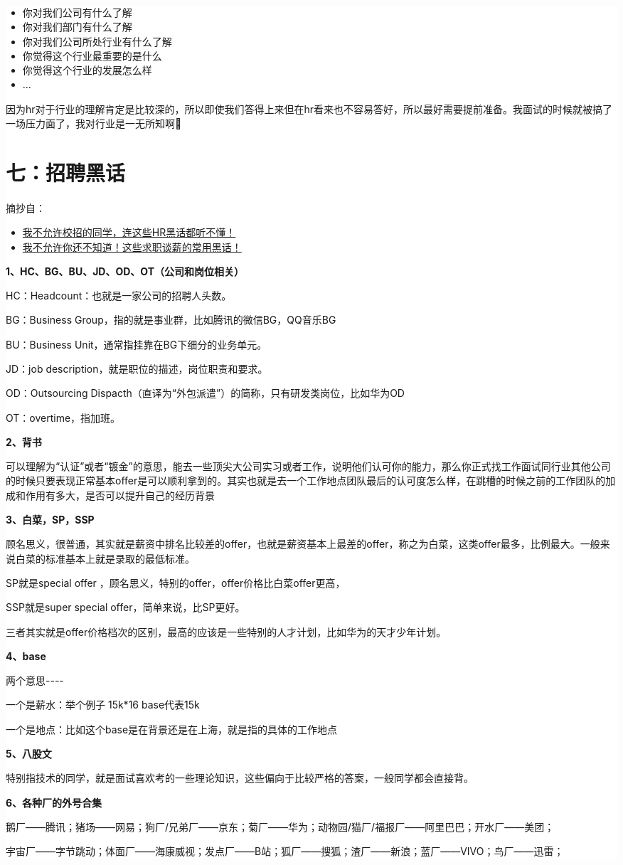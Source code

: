 + 你对我们公司有什么了解
+ 你对我们部门有什么了解
+ 你对我们公司所处行业有什么了解
+ 你觉得这个行业最重要的是什么
+ 你觉得这个行业的发展怎么样
+ ...

因为hr对于行业的理解肯定是比较深的，所以即使我们答得上来但在hr看来也不容易答好，所以最好需要提前准备。我面试的时候就被搞了一场压力面了，我对行业是一无所知啊🤣

# 七：招聘黑话

摘抄自：

+ [我不允许校招的同学，连这些HR黑话都听不懂！](https://www.nowcoder.com/discuss/452587462032986112)
+ [我不允许你还不知道！这些求职谈薪的常用黑话！](https://www.nowcoder.com/discuss/475759665670856704)

**1、HC、BG、BU、JD、OD、OT（公司和岗位相关）**

HC：Headcount：也就是一家公司的招聘人头数。

BG：Business Group，指的就是事业群，比如腾讯的微信BG，QQ音乐BG

BU：Business Unit，通常指挂靠在BG下细分的业务单元。

JD：job description，就是职位的描述，岗位职责和要求。

OD：Outsourcing Dispacth（直译为“外包派遣”）的简称，只有研发类岗位，比如华为OD

OT：overtime，指加班。

**2、背书**

可以理解为“认证”或者“镀金”的意思，能去一些顶尖大公司实习或者工作，说明他们认可你的能力，那么你正式找工作面试同行业其他公司的时候只要表现正常基本offer是可以顺利拿到的。其实也就是去一个工作地点团队最后的认可度怎么样，在跳槽的时候之前的工作团队的加成和作用有多大，是否可以提升自己的经历背景

**3、白菜，SP，SSP**

顾名思义，很普通，其实就是薪资中排名比较差的offer，也就是薪资基本上最差的offer，称之为白菜，这类offer最多，比例最大。一般来说白菜的标准基本上就是录取的最低标准。

SP就是special offer ，顾名思义，特别的offer，offer价格比白菜offer更高，

SSP就是super special offer，简单来说，比SP更好。

三者其实就是offer价格档次的区别，最高的应该是一些特别的人才计划，比如华为的天才少年计划。

**4、base**

两个意思----

一个是薪水：举个例子 15k*16 base代表15k

一个是地点：比如这个base是在背景还是在上海，就是指的具体的工作地点

**5、八股文**

特别指技术的同学，就是面试喜欢考的一些理论知识，这些偏向于比较严格的答案，一般同学都会直接背。

**6、各种厂的外号合集**

鹅厂——腾讯；猪场——网易；狗厂/兄弟厂——京东；菊厂——华为；动物园/猫厂/福报厂——阿里巴巴；开水厂——美团；

宇宙厂——字节跳动；体面厂——海康威视；发点厂——B站；狐厂——搜狐；渣厂——新浪；蓝厂——VIVO；鸟厂——迅雷；
